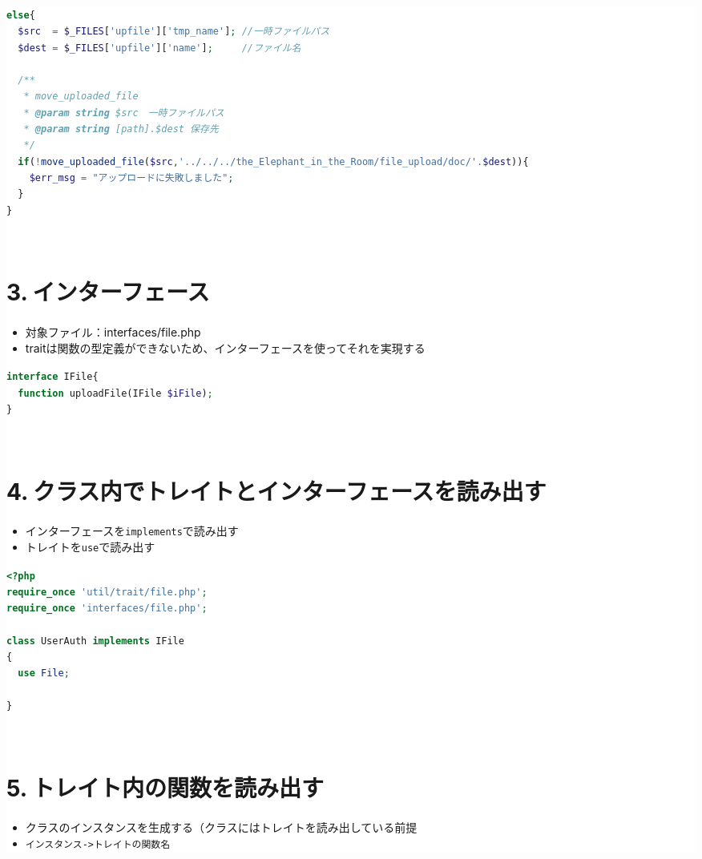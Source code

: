 ```php
else{
  $src  = $_FILES['upfile']['tmp_name']; //一時ファイルパス
  $dest = $_FILES['upfile']['name'];     //ファイル名

  /**
   * move_uploaded_file
   * @param string $src　一時ファイルパス
   * @param string [path].$dest 保存先
   */
  if(!move_uploaded_file($src,'../../../the_Elephant_in_the_Room/file_upload/doc/'.$dest)){
    $err_msg = "アップロードに失敗しました";
  }
}
```

<br>

# 3. インターフェース
- 対象ファイル：interfaces/file.php
- traitは関数の型定義ができないため、インターフェースを使ってそれを実現する
```php
interface IFile{
  function uploadFile(IFile $iFile);
}
```

<br>

# 4. クラス内でトレイトとインターフェースを読み出す
- インターフェースを`implements`で読み出す
- トレイトを`use`で読み出す

```php
<?php
require_once 'util/trait/file.php';
require_once 'interfaces/file.php';

class UserAuth implements IFile
{
  use File;

}
```

<br>

# 5. トレイト内の関数を読み出す
- クラスのインスタンスを生成する（クラスにはトレイトを読み出している前提
- `インスタンス->トレイトの関数名`
